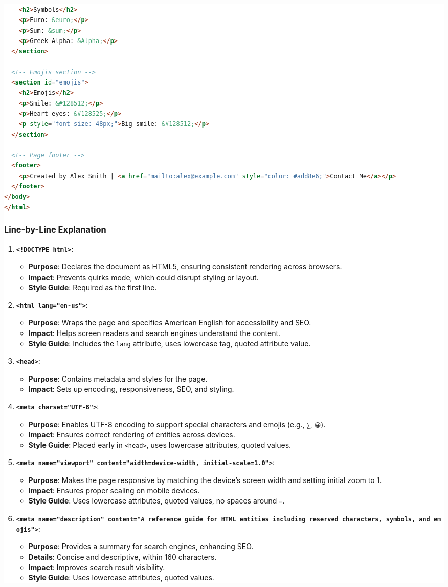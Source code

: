 ```html
    <h2>Symbols</h2>
    <p>Euro: &euro;</p>
    <p>Sum: &sum;</p>
    <p>Greek Alpha: &Alpha;</p>
  </section>

  <!-- Emojis section -->
  <section id="emojis">
    <h2>Emojis</h2>
    <p>Smile: &#128512;</p>
    <p>Heart-eyes: &#128525;</p>
    <p style="font-size: 48px;">Big smile: &#128512;</p>
  </section>

  <!-- Page footer -->
  <footer>
    <p>Created by Alex Smith | <a href="mailto:alex@example.com" style="color: #add8e6;">Contact Me</a></p>
  </footer>
</body>
</html>
```

### Line-by-Line Explanation
1. **`<!DOCTYPE html>`**:
   - **Purpose**: Declares the document as HTML5, ensuring consistent rendering across browsers.
   - **Impact**: Prevents quirks mode, which could disrupt styling or layout.
   - **Style Guide**: Required as the first line.

2. **`<html lang="en-us">`**:
   - **Purpose**: Wraps the page and specifies American English for accessibility and SEO.
   - **Impact**: Helps screen readers and search engines understand the content.
   - **Style Guide**: Includes the `lang` attribute, uses lowercase tag, quoted attribute value.

3. **`<head>`**:
   - **Purpose**: Contains metadata and styles for the page.
   - **Impact**: Sets up encoding, responsiveness, SEO, and styling.

4. **`<meta charset="UTF-8">`**:
   - **Purpose**: Enables UTF-8 encoding to support special characters and emojis (e.g., `∑`, `😀`).
   - **Impact**: Ensures correct rendering of entities across devices.
   - **Style Guide**: Placed early in `<head>`, uses lowercase attributes, quoted values.

5. **`<meta name="viewport" content="width=device-width, initial-scale=1.0">`**:
   - **Purpose**: Makes the page responsive by matching the device’s screen width and setting initial zoom to 1.
   - **Impact**: Ensures proper scaling on mobile devices.
   - **Style Guide**: Uses lowercase attributes, quoted values, no spaces around `=`.

6. **`<meta name="description" content="A reference guide for HTML entities including reserved characters, symbols, and emojis">`**:
   - **Purpose**: Provides a summary for search engines, enhancing SEO.
   - **Details**: Concise and descriptive, within 160 characters.
   - **Impact**: Improves search result visibility.
   - **Style Guide**: Uses lowercase attributes, quoted values.
